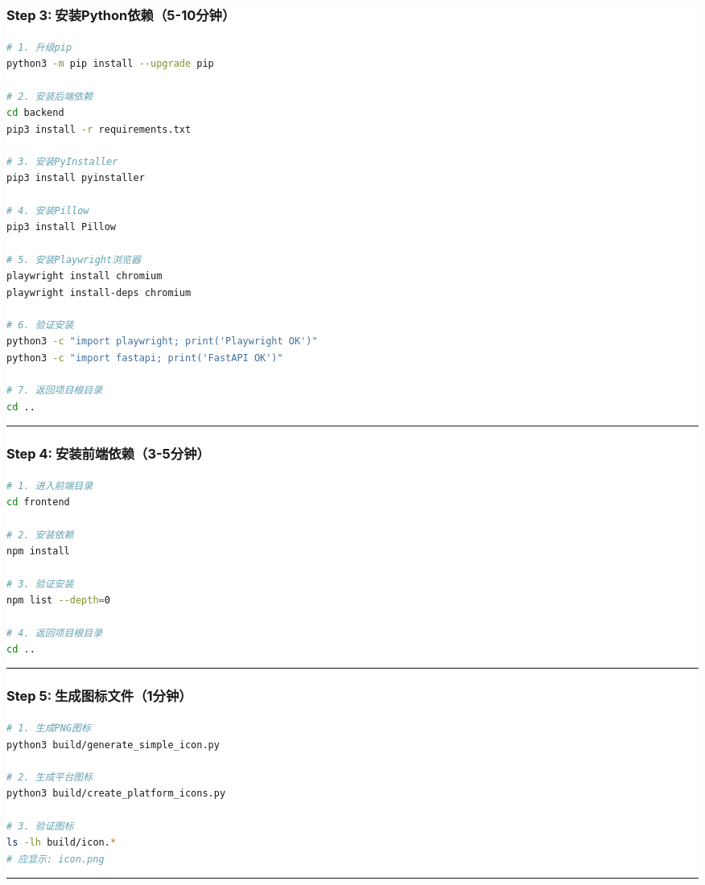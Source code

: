 
### Step 3: 安装Python依赖（5-10分钟）

```bash
# 1. 升级pip
python3 -m pip install --upgrade pip

# 2. 安装后端依赖
cd backend
pip3 install -r requirements.txt

# 3. 安装PyInstaller
pip3 install pyinstaller

# 4. 安装Pillow
pip3 install Pillow

# 5. 安装Playwright浏览器
playwright install chromium
playwright install-deps chromium

# 6. 验证安装
python3 -c "import playwright; print('Playwright OK')"
python3 -c "import fastapi; print('FastAPI OK')"

# 7. 返回项目根目录
cd ..
```

---

### Step 4: 安装前端依赖（3-5分钟）

```bash
# 1. 进入前端目录
cd frontend

# 2. 安装依赖
npm install

# 3. 验证安装
npm list --depth=0

# 4. 返回项目根目录
cd ..
```

---

### Step 5: 生成图标文件（1分钟）

```bash
# 1. 生成PNG图标
python3 build/generate_simple_icon.py

# 2. 生成平台图标
python3 build/create_platform_icons.py

# 3. 验证图标
ls -lh build/icon.*
# 应显示: icon.png
```

---